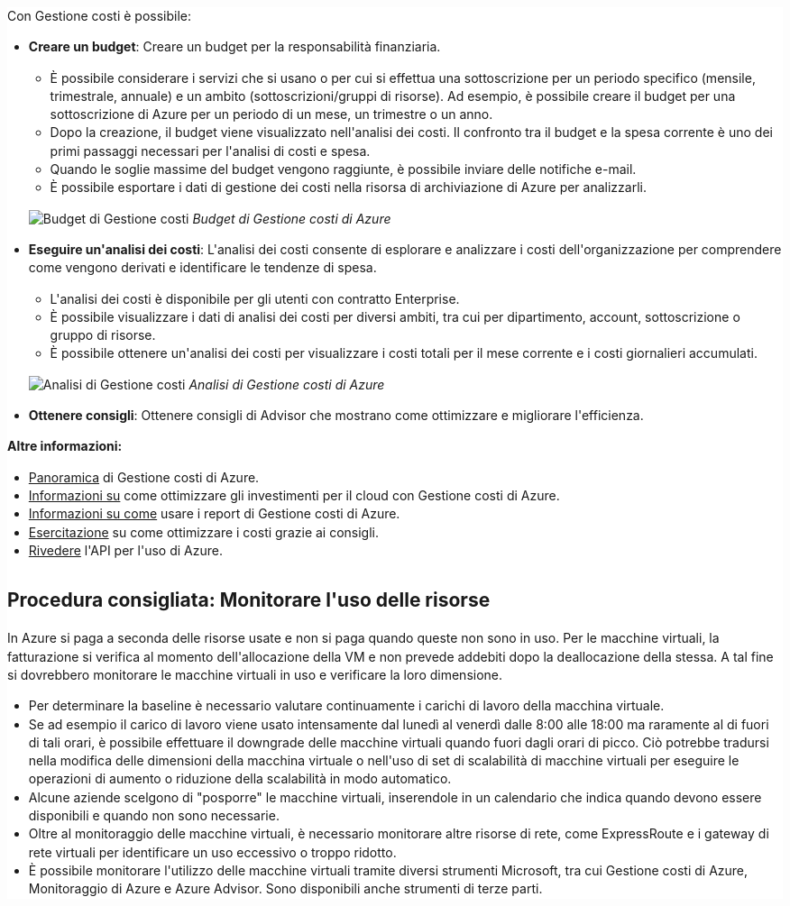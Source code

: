 Con Gestione costi è possibile:


- **Creare un budget**: Creare un budget per la responsabilità finanziaria.
    - È possibile considerare i servizi che si usano o per cui si effettua una sottoscrizione per un periodo specifico (mensile, trimestrale, annuale) e un ambito (sottoscrizioni/gruppi di risorse). Ad esempio, è possibile creare il budget per una sottoscrizione di Azure per un periodo di un mese, un trimestre o un anno.
    - Dopo la creazione, il budget viene visualizzato nell'analisi dei costi. Il confronto tra il budget e la spesa corrente è uno dei primi passaggi necessari per l'analisi di costi e spesa.
    - Quando le soglie massime del budget vengono raggiunte, è possibile inviare delle notifiche e-mail.
    - È possibile esportare i dati di gestione dei costi nella risorsa di archiviazione di Azure per analizzarli.

    ![Budget di Gestione costi](./media/migrate-best-practices-costs/budget.png) *Budget di Gestione costi di Azure*

- **Eseguire un'analisi dei costi**: L'analisi dei costi consente di esplorare e analizzare i costi dell'organizzazione per comprendere come vengono derivati e identificare le tendenze di spesa.
    - L'analisi dei costi è disponibile per gli utenti con contratto Enterprise.
    - È possibile visualizzare i dati di analisi dei costi per diversi ambiti, tra cui per dipartimento, account, sottoscrizione o gruppo di risorse.
    - È possibile ottenere un'analisi dei costi per visualizzare i costi totali per il mese corrente e i costi giornalieri accumulati. 

    ![Analisi di Gestione costi](./media/migrate-best-practices-costs/analysis.png) *Analisi di Gestione costi di Azure*
- **Ottenere consigli**: Ottenere consigli di Advisor che mostrano come ottimizzare e migliorare l'efficienza.


**Altre informazioni:**

- [Panoramica](https://docs.microsoft.com/azure/cost-management/overview) di Gestione costi di Azure.
- [Informazioni su](https://docs.microsoft.com/azure/cost-management/cost-mgt-best-practices) come ottimizzare gli investimenti per il cloud con Gestione costi di Azure.
- [Informazioni su come](https://docs.microsoft.com/azure/cost-management/use-reports) usare i report di Gestione costi di Azure.
- [Esercitazione](https://docs.microsoft.com/azure/cost-management/tutorial-acm-opt-recommendations?toc=/azure/billing/TOC.json) su come ottimizzare i costi grazie ai consigli.
- [Rivedere](https://docs.microsoft.com/rest/api/consumption/budgets) l'API per l'uso di Azure.

## <a name="best-practice-monitor-resource-utilization"></a>Procedura consigliata: Monitorare l'uso delle risorse

In Azure si paga a seconda delle risorse usate e non si paga quando queste non sono in uso. Per le macchine virtuali, la fatturazione si verifica al momento dell'allocazione della VM e non prevede addebiti dopo la deallocazione della stessa. A tal fine si dovrebbero monitorare le macchine virtuali in uso e verificare la loro dimensione.

- Per determinare la baseline è necessario valutare continuamente i carichi di lavoro della macchina virtuale.
- Se ad esempio il carico di lavoro viene usato intensamente dal lunedì al venerdì dalle 8:00 alle 18:00 ma raramente al di fuori di tali orari, è possibile effettuare il downgrade delle macchine virtuali quando fuori dagli orari di picco. Ciò potrebbe tradursi nella modifica delle dimensioni della macchina virtuale o nell'uso di set di scalabilità di macchine virtuali per eseguire le operazioni di aumento o riduzione della scalabilità in modo automatico.
- Alcune aziende scelgono di "posporre" le macchine virtuali, inserendole in un calendario che indica quando devono essere disponibili e quando non sono necessarie. 
- Oltre al monitoraggio delle macchine virtuali, è necessario monitorare altre risorse di rete, come ExpressRoute e i gateway di rete virtuali per identificare un uso eccessivo o troppo ridotto.
- È possibile monitorare l'utilizzo delle macchine virtuali tramite diversi strumenti Microsoft, tra cui Gestione costi di Azure, Monitoraggio di Azure e Azure Advisor. Sono disponibili anche strumenti di terze parti.  
